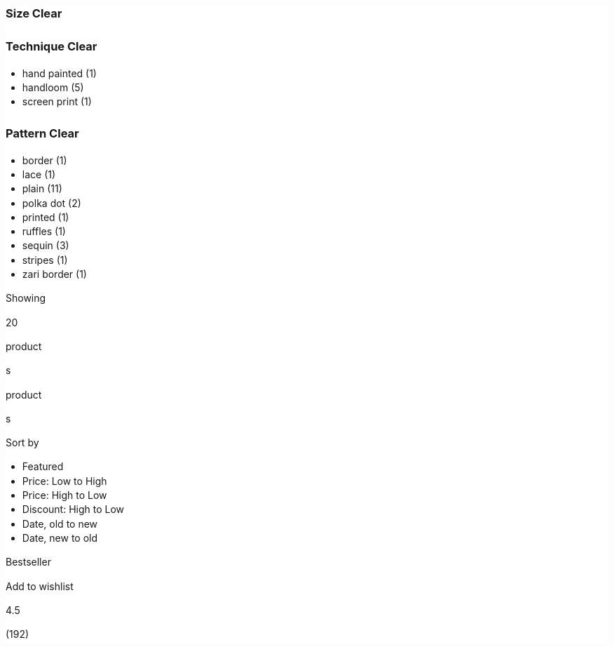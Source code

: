 ### Size Clear

### Technique Clear

- hand painted (1)
- handloom (5)
- screen print (1)

### Pattern Clear

- border (1)
- lace (1)
- plain (11)
- polka dot (2)
- printed (1)
- ruffles (1)
- sequin (3)
- stripes (1)
- zari border (1)

Showing

20

product

s

product

s

Sort by

- Featured
- Price: Low to High
- Price: High to Low
- Discount: High to Low
- Date, old to new
- Date, new to old

Bestseller

Add to wishlist

4.5

(192)

[](/products/bougainvillea)

[](/products/bougainvillea)

[](/products/bougainvillea)

[](/products/bougainvillea)

[](/products/bougainvillea)
